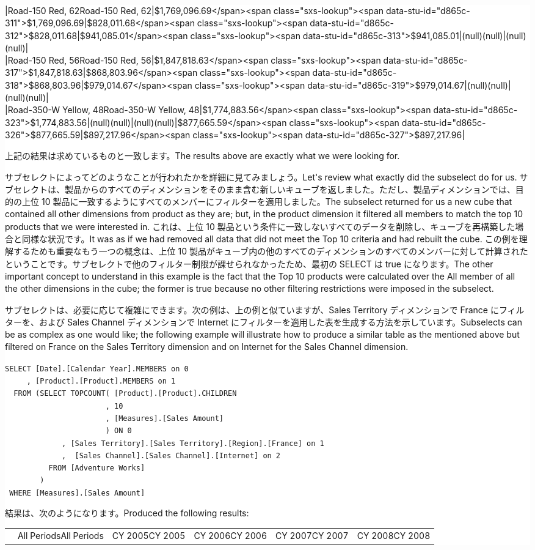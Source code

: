 |<span data-ttu-id="d865c-310">Road-150 Red, 62</span><span class="sxs-lookup"><span data-stu-id="d865c-310">Road-150 Red, 62</span></span>|<span data-ttu-id="d865c-311">$1,769,096.69</span><span class="sxs-lookup"><span data-stu-id="d865c-311">$1,769,096.69</span></span>|<span data-ttu-id="d865c-312">$828,011.68</span><span class="sxs-lookup"><span data-stu-id="d865c-312">$828,011.68</span></span>|<span data-ttu-id="d865c-313">$941,085.01</span><span class="sxs-lookup"><span data-stu-id="d865c-313">$941,085.01</span></span>|<span data-ttu-id="d865c-314">(null)</span><span class="sxs-lookup"><span data-stu-id="d865c-314">(null)</span></span>|<span data-ttu-id="d865c-315">(null)</span><span class="sxs-lookup"><span data-stu-id="d865c-315">(null)</span></span>|  
|<span data-ttu-id="d865c-316">Road-150 Red, 56</span><span class="sxs-lookup"><span data-stu-id="d865c-316">Road-150 Red, 56</span></span>|<span data-ttu-id="d865c-317">$1,847,818.63</span><span class="sxs-lookup"><span data-stu-id="d865c-317">$1,847,818.63</span></span>|<span data-ttu-id="d865c-318">$868,803.96</span><span class="sxs-lookup"><span data-stu-id="d865c-318">$868,803.96</span></span>|<span data-ttu-id="d865c-319">$979,014.67</span><span class="sxs-lookup"><span data-stu-id="d865c-319">$979,014.67</span></span>|<span data-ttu-id="d865c-320">(null)</span><span class="sxs-lookup"><span data-stu-id="d865c-320">(null)</span></span>|<span data-ttu-id="d865c-321">(null)</span><span class="sxs-lookup"><span data-stu-id="d865c-321">(null)</span></span>|  
|<span data-ttu-id="d865c-322">Road-350-W Yellow, 48</span><span class="sxs-lookup"><span data-stu-id="d865c-322">Road-350-W Yellow, 48</span></span>|<span data-ttu-id="d865c-323">$1,774,883.56</span><span class="sxs-lookup"><span data-stu-id="d865c-323">$1,774,883.56</span></span>|<span data-ttu-id="d865c-324">(null)</span><span class="sxs-lookup"><span data-stu-id="d865c-324">(null)</span></span>|<span data-ttu-id="d865c-325">(null)</span><span class="sxs-lookup"><span data-stu-id="d865c-325">(null)</span></span>|<span data-ttu-id="d865c-326">$877,665.59</span><span class="sxs-lookup"><span data-stu-id="d865c-326">$877,665.59</span></span>|<span data-ttu-id="d865c-327">$897,217.96</span><span class="sxs-lookup"><span data-stu-id="d865c-327">$897,217.96</span></span>|  
  
 <span data-ttu-id="d865c-328">上記の結果は求めているものと一致します。</span><span class="sxs-lookup"><span data-stu-id="d865c-328">The results above are exactly what we were looking for.</span></span>  
  
 <span data-ttu-id="d865c-329">サブセレクトによってどのようなことが行われたかを詳細に見てみましょう。</span><span class="sxs-lookup"><span data-stu-id="d865c-329">Let's review what exactly did the subselect do for us.</span></span> <span data-ttu-id="d865c-330">サブセレクトは、製品からのすべてのディメンションをそのまま含む新しいキューブを返しました。ただし、製品ディメンションでは、目的の上位 10 製品に一致するようにすべてのメンバーにフィルターを適用しました。</span><span class="sxs-lookup"><span data-stu-id="d865c-330">The subselect returned for us a new cube that contained all other dimensions from product as they are; but, in the product dimension it filtered all members to match the top 10 products that we were interested in.</span></span> <span data-ttu-id="d865c-331">これは、上位 10 製品という条件に一致しないすべてのデータを削除し、キューブを再構築した場合と同様な状況です。</span><span class="sxs-lookup"><span data-stu-id="d865c-331">It was as if we had removed all data that did not meet the Top 10 criteria and had rebuilt the cube.</span></span> <span data-ttu-id="d865c-332">この例を理解するためも重要なもう一つの概念は、上位 10 製品がキューブ内の他のすべてのディメンションのすべてのメンバーに対して計算されたということです。サブセレクトで他のフィルター制限が課せられなかったため、最初の SELECT は true になります。</span><span class="sxs-lookup"><span data-stu-id="d865c-332">The other important concept to understand in this example is the fact that the Top 10 products were calculated over the All member of all the other dimensions in the cube; the former is true because no other filtering restrictions were imposed in the subselect.</span></span>  
  
 <span data-ttu-id="d865c-333">サブセレクトは、必要に応じて複雑にできます。次の例は、上の例と似ていますが、Sales Territory ディメンションで France にフィルターを、および Sales Channel ディメンションで Internet にフィルターを適用した表を生成する方法を示しています。</span><span class="sxs-lookup"><span data-stu-id="d865c-333">Subselects can be as complex as one would like; the following example will illustrate how to produce a similar table as the mentioned above but filtered on France on the Sales Territory dimension and on Internet for the Sales Channel dimension.</span></span>  
  
```  
SELECT [Date].[Calendar Year].MEMBERS on 0  
     , [Product].[Product].MEMBERS on 1  
  FROM (SELECT TOPCOUNT( [Product].[Product].CHILDREN  
                       , 10  
                       , [Measures].[Sales Amount]  
                       ) ON 0  
             , [Sales Territory].[Sales Territory].[Region].[France] on 1  
             ,  [Sales Channel].[Sales Channel].[Internet] on 2  
          FROM [Adventure Works]  
        )  
 WHERE [Measures].[Sales Amount]  
```  
  
 <span data-ttu-id="d865c-334">結果は、次のようになります。</span><span class="sxs-lookup"><span data-stu-id="d865c-334">Produced the following results:</span></span>  
  
|||||||  
|-|-|-|-|-|-|  
||<span data-ttu-id="d865c-335">All Periods</span><span class="sxs-lookup"><span data-stu-id="d865c-335">All Periods</span></span>|<span data-ttu-id="d865c-336">CY 2005</span><span class="sxs-lookup"><span data-stu-id="d865c-336">CY 2005</span></span>|<span data-ttu-id="d865c-337">CY 2006</span><span class="sxs-lookup"><span data-stu-id="d865c-337">CY 2006</span></span>|<span data-ttu-id="d865c-338">CY 2007</span><span class="sxs-lookup"><span data-stu-id="d865c-338">CY 2007</span></span>|<span data-ttu-id="d865c-339">CY 2008</span><span class="sxs-lookup"><span data-stu-id="d865c-339">CY 2008</span></span>|  